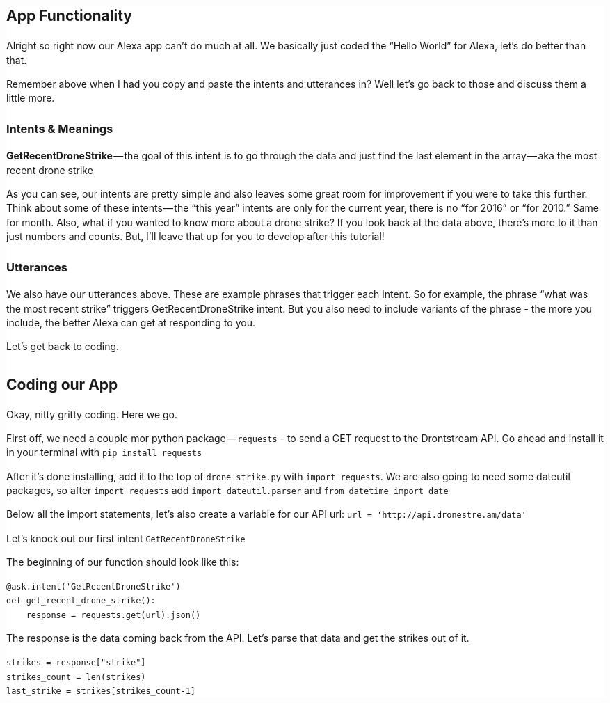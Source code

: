## App Functionality

Alright so right now our Alexa app can’t do much at all. We basically just coded the “Hello World” for Alexa, let’s do better than that.

Remember above when I had you copy and paste the intents and utterances in? Well let’s go back to those and discuss them a little more.

### Intents & Meanings

**GetRecentDroneStrike** — the goal of this intent is to go through the data and just find the last element in the array — aka the most recent drone strike

As you can see, our intents are pretty simple and also leaves some great room for improvement if you were to take this further. Think about some of these intents — the “this year” intents are only for the current year, there is no “for 2016” or “for 2010.” Same for month. Also, what if you wanted to know more about a drone strike? If you look back at the data above, there’s more to it than just numbers and counts. But, I’ll leave that up for you to develop after this tutorial!

### Utterances

We also have our utterances above. These are example phrases that trigger each intent. So for example, the phrase “what was the most recent strike” triggers GetRecentDroneStrike intent. But you also need to include variants of the phrase - the more you include, the better Alexa can get at responding to you.

Let’s get back to coding.

## Coding our App

Okay, nitty gritty coding. Here we go.

First off, we need a couple mor python package — `requests` - to send a GET request to the Drontstream API. Go ahead and install it in your terminal with `pip install requests`

After it’s done installing, add it to the top of `drone_strike.py` with `import requests`. We are also going to need some dateutil packages, so after `import requests` add `import dateutil.parser` and `from datetime import date`

Below all the import statements, let’s also create a variable for our API url:
`url = 'http://api.dronestre.am/data'`

Let’s knock out our first intent `GetRecentDroneStrike`

The beginning of our function should look like this:

    @ask.intent('GetRecentDroneStrike')
    def get_recent_drone_strike():  
        response = requests.get(url).json()
    

The response is the data coming back from the API. Let’s parse that data and get the strikes out of it.

    strikes = response["strike"]  
    strikes_count = len(strikes)  
    last_strike = strikes[strikes_count-1]
    